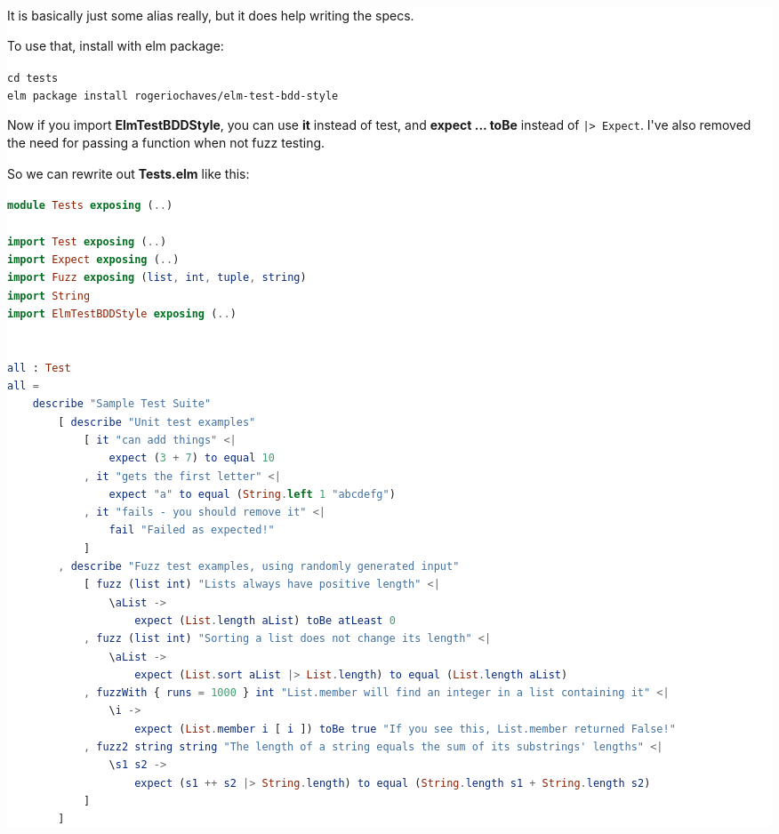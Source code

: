 It is basically just some alias really, but it does help writing the specs.

To use that, install with elm package:

```
cd tests
elm package install rogeriochaves/elm-test-bdd-style
```

Now if you import **ElmTestBDDStyle**, you can use **it** instead of test, and **expect ... toBe** instead of `|> Expect`. I've also removed the need for passing a function when not fuzz testing.

So we can rewrite out **Tests.elm** like this:

```elm
module Tests exposing (..)

import Test exposing (..)
import Expect exposing (..)
import Fuzz exposing (list, int, tuple, string)
import String
import ElmTestBDDStyle exposing (..)


all : Test
all =
    describe "Sample Test Suite"
        [ describe "Unit test examples"
            [ it "can add things" <|
                expect (3 + 7) to equal 10
            , it "gets the first letter" <|
                expect "a" to equal (String.left 1 "abcdefg")
            , it "fails - you should remove it" <|
                fail "Failed as expected!"
            ]
        , describe "Fuzz test examples, using randomly generated input"
            [ fuzz (list int) "Lists always have positive length" <|
                \aList ->
                    expect (List.length aList) toBe atLeast 0
            , fuzz (list int) "Sorting a list does not change its length" <|
                \aList ->
                    expect (List.sort aList |> List.length) to equal (List.length aList)
            , fuzzWith { runs = 1000 } int "List.member will find an integer in a list containing it" <|
                \i ->
                    expect (List.member i [ i ]) toBe true "If you see this, List.member returned False!"
            , fuzz2 string string "The length of a string equals the sum of its substrings' lengths" <|
                \s1 s2 ->
                    expect (s1 ++ s2 |> String.length) to equal (String.length s1 + String.length s2)
            ]
        ]
```

